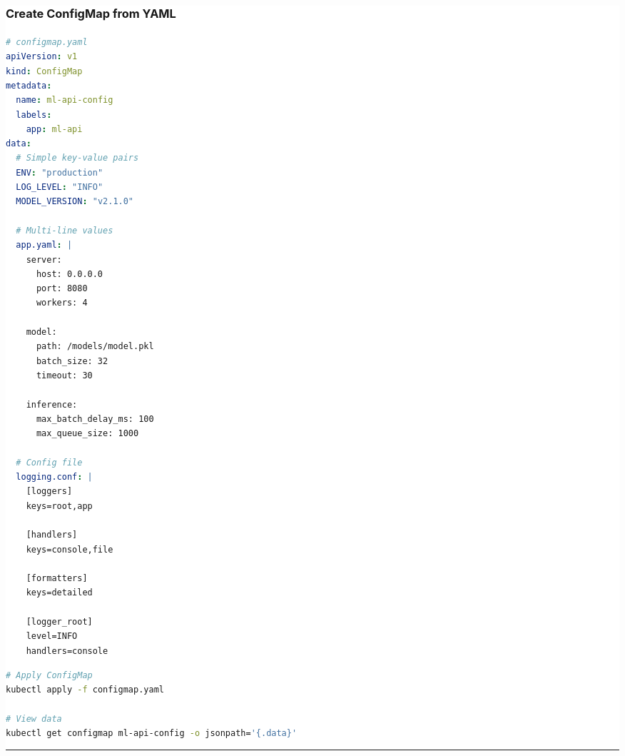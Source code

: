 ### Create ConfigMap from YAML

```yaml
# configmap.yaml
apiVersion: v1
kind: ConfigMap
metadata:
  name: ml-api-config
  labels:
    app: ml-api
data:
  # Simple key-value pairs
  ENV: "production"
  LOG_LEVEL: "INFO"
  MODEL_VERSION: "v2.1.0"

  # Multi-line values
  app.yaml: |
    server:
      host: 0.0.0.0
      port: 8080
      workers: 4

    model:
      path: /models/model.pkl
      batch_size: 32
      timeout: 30

    inference:
      max_batch_delay_ms: 100
      max_queue_size: 1000

  # Config file
  logging.conf: |
    [loggers]
    keys=root,app

    [handlers]
    keys=console,file

    [formatters]
    keys=detailed

    [logger_root]
    level=INFO
    handlers=console
```

```bash
# Apply ConfigMap
kubectl apply -f configmap.yaml

# View data
kubectl get configmap ml-api-config -o jsonpath='{.data}'
```

---